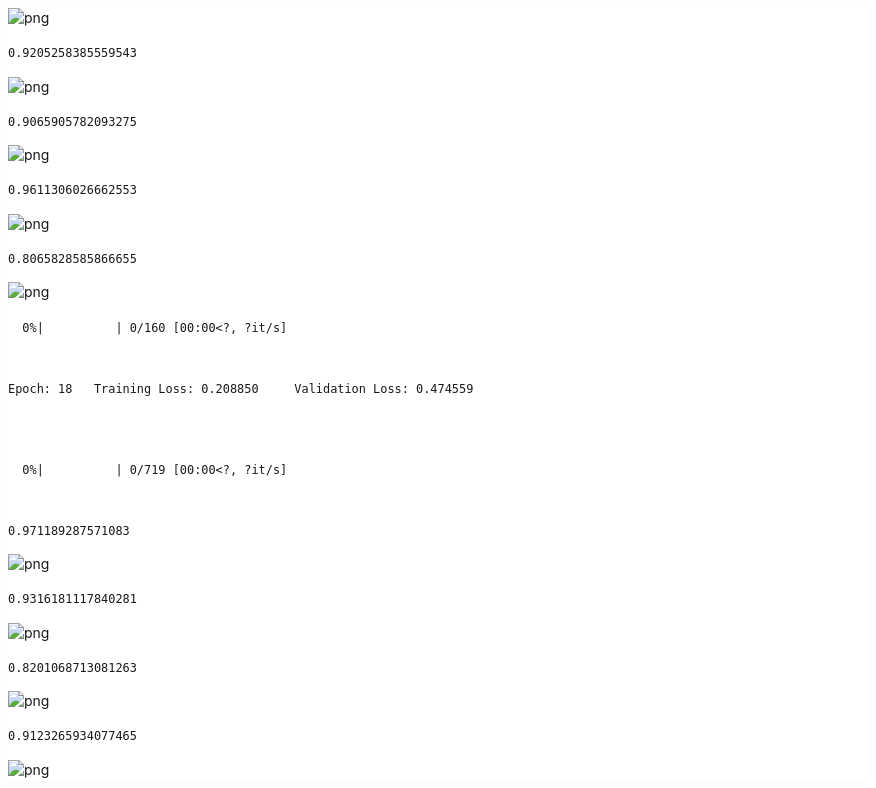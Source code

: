 ![png](output_32_592.png)


    0.9205258385559543
    


![png](output_32_594.png)


    0.9065905782093275
    


![png](output_32_596.png)


    0.9611306026662553
    


![png](output_32_598.png)


    0.8065828585866655
    


![png](output_32_600.png)



      0%|          | 0/160 [00:00<?, ?it/s]


    Epoch: 18 	Training Loss: 0.208850 	Validation Loss: 0.474559
    


      0%|          | 0/719 [00:00<?, ?it/s]


    0.971189287571083
    


![png](output_32_605.png)


    0.9316181117840281
    


![png](output_32_607.png)


    0.8201068713081263
    


![png](output_32_609.png)


    0.9123265934077465
    


![png](output_32_611.png)

